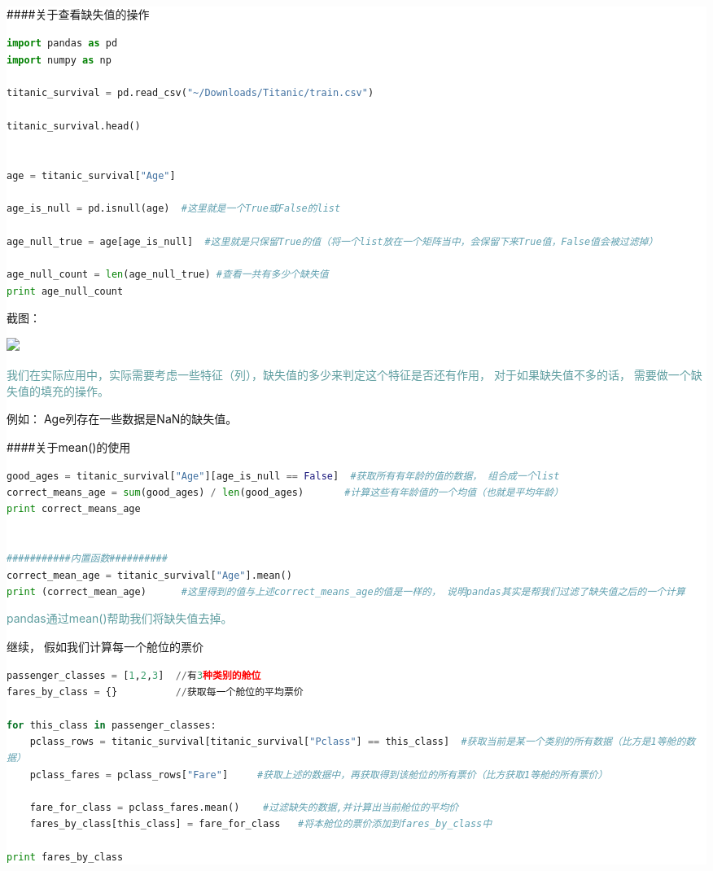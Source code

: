 ####关于查看缺失值的操作

```python
import pandas as pd
import numpy as np

titanic_survival = pd.read_csv("~/Downloads/Titanic/train.csv")

titanic_survival.head()


age = titanic_survival["Age"]

age_is_null = pd.isnull(age)  #这里就是一个True或False的list

age_null_true = age[age_is_null]  #这里就是只保留True的值（将一个list放在一个矩阵当中，会保留下来True值，False值会被过滤掉）

age_null_count = len(age_null_true) #查看一共有多少个缺失值
print age_null_count

```

截图：

![](http://ww1.sinaimg.cn/large/0061Ec5yly1ff9gf56ityj30rr094q4y.jpg)

<font color=#5F9EA0>我们在实际应用中，实际需要考虑一些特征（列），缺失值的多少来判定这个特征是否还有作用，  对于如果缺失值不多的话， 需要做一个缺失值的填充的操作。</font>

例如： Age列存在一些数据是NaN的缺失值。

####关于mean()的使用

```python
good_ages = titanic_survival["Age"][age_is_null == False]  #获取所有有年龄的值的数据， 组合成一个list
correct_means_age = sum(good_ages) / len(good_ages)       #计算这些有年龄值的一个均值（也就是平均年龄）
print correct_means_age


###########内置函数##########
correct_mean_age = titanic_survival["Age"].mean()
print (correct_mean_age)      #这里得到的值与上述correct_means_age的值是一样的， 说明pandas其实是帮我们过滤了缺失值之后的一个计算

```
<font color=#5F9EA0>pandas通过mean()帮助我们将缺失值去掉。</font>

继续， 假如我们计算每一个舱位的票价


```python
passenger_classes = [1,2,3]  //有3种类别的舱位
fares_by_class = {}          //获取每一个舱位的平均票价

for this_class in passenger_classes:
    pclass_rows = titanic_survival[titanic_survival["Pclass"] == this_class]  #获取当前是某一个类别的所有数据（比方是1等舱的数据）
    pclass_fares = pclass_rows["Fare"]     #获取上述的数据中，再获取得到该舱位的所有票价（比方获取1等舱的所有票价）
    
    fare_for_class = pclass_fares.mean()    #过滤缺失的数据,并计算出当前舱位的平均价
    fares_by_class[this_class] = fare_for_class   #将本舱位的票价添加到fares_by_class中

print fares_by_class

```
